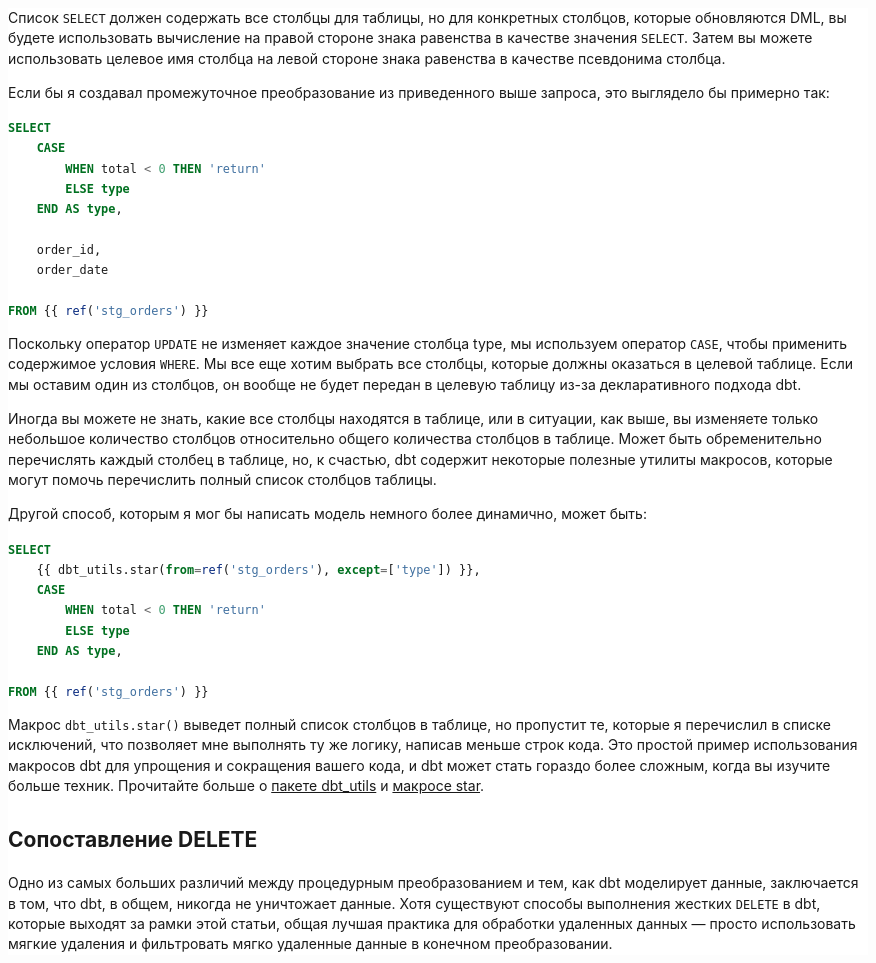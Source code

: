 Список `SELECT` должен содержать все столбцы для таблицы, но для конкретных столбцов, которые обновляются DML, вы будете использовать вычисление на правой стороне знака равенства в качестве значения `SELECT`. Затем вы можете использовать целевое имя столбца на левой стороне знака равенства в качестве псевдонима столбца.

Если бы я создавал промежуточное преобразование из приведенного выше запроса, это выглядело бы примерно так:

```sql
SELECT
    CASE
        WHEN total < 0 THEN 'return'
        ELSE type
    END AS type,

    order_id,
    order_date

FROM {{ ref('stg_orders') }}
```

Поскольку оператор `UPDATE` не изменяет каждое значение столбца type, мы используем оператор `CASE`, чтобы применить содержимое условия `WHERE`. Мы все еще хотим выбрать все столбцы, которые должны оказаться в целевой таблице. Если мы оставим один из столбцов, он вообще не будет передан в целевую таблицу из-за декларативного подхода dbt.

Иногда вы можете не знать, какие все столбцы находятся в таблице, или в ситуации, как выше, вы изменяете только небольшое количество столбцов относительно общего количества столбцов в таблице. Может быть обременительно перечислять каждый столбец в таблице, но, к счастью, dbt содержит некоторые полезные утилиты макросов, которые могут помочь перечислить полный список столбцов таблицы.

Другой способ, которым я мог бы написать модель немного более динамично, может быть:

```sql
SELECT
    {{ dbt_utils.star(from=ref('stg_orders'), except=['type']) }},
    CASE
        WHEN total < 0 THEN 'return'
        ELSE type
    END AS type,

FROM {{ ref('stg_orders') }}
```

Макрос `dbt_utils.star()` выведет полный список столбцов в таблице, но пропустит те, которые я перечислил в списке исключений, что позволяет мне выполнять ту же логику, написав меньше строк кода. Это простой пример использования макросов dbt для упрощения и сокращения вашего кода, и dbt может стать гораздо более сложным, когда вы изучите больше техник. Прочитайте больше о [пакете dbt_utils](https://hub.getdbt.com/dbt-labs/dbt_utils/latest/) и [макросе star](https://github.com/dbt-labs/dbt-utils/tree/0.8.6/#star-source).

## Сопоставление DELETE

Одно из самых больших различий между процедурным преобразованием и тем, как dbt моделирует данные, заключается в том, что dbt, в общем, никогда не уничтожает данные. Хотя существуют способы выполнения жестких `DELETE` в dbt, которые выходят за рамки этой статьи, общая лучшая практика для обработки удаленных данных — просто использовать мягкие удаления и фильтровать мягко удаленные данные в конечном преобразовании.
